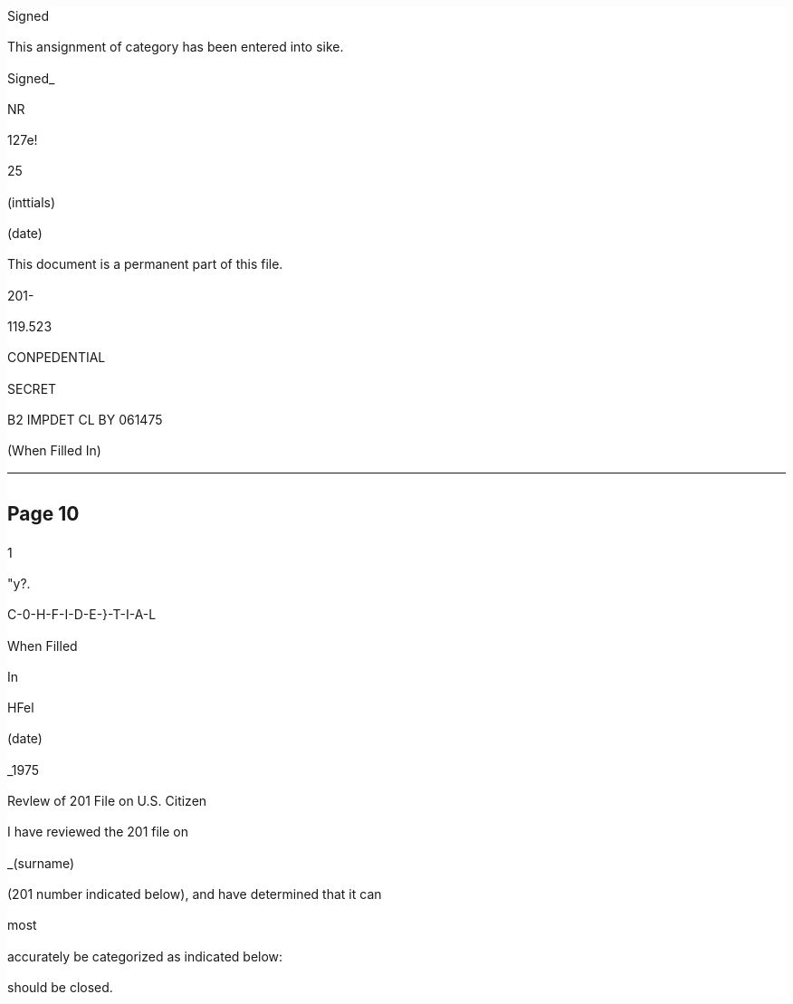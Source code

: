 Signed

This ansignment of category has been entered into sike.

Signed_

NR

127e!

25

(inttials)

(date)

This document is a permanent part of this file.

201-

119.523

CONPEDENTIAL

SECRET

B2 IMPDET CL BY 061475

(When Filled In)

---

## Page 10

1

"y?.

C-0-H-F-I-D-E-}-T-I-A-L

When Filled

In

HFel

(date)

_1975

Revlew of 201 File on U.S. Citizen

I have reviewed the 201 file on

_(surname)

(201 number indicated below), and have determined that it can

most

accurately be categorized as indicated below:

should be closed.
